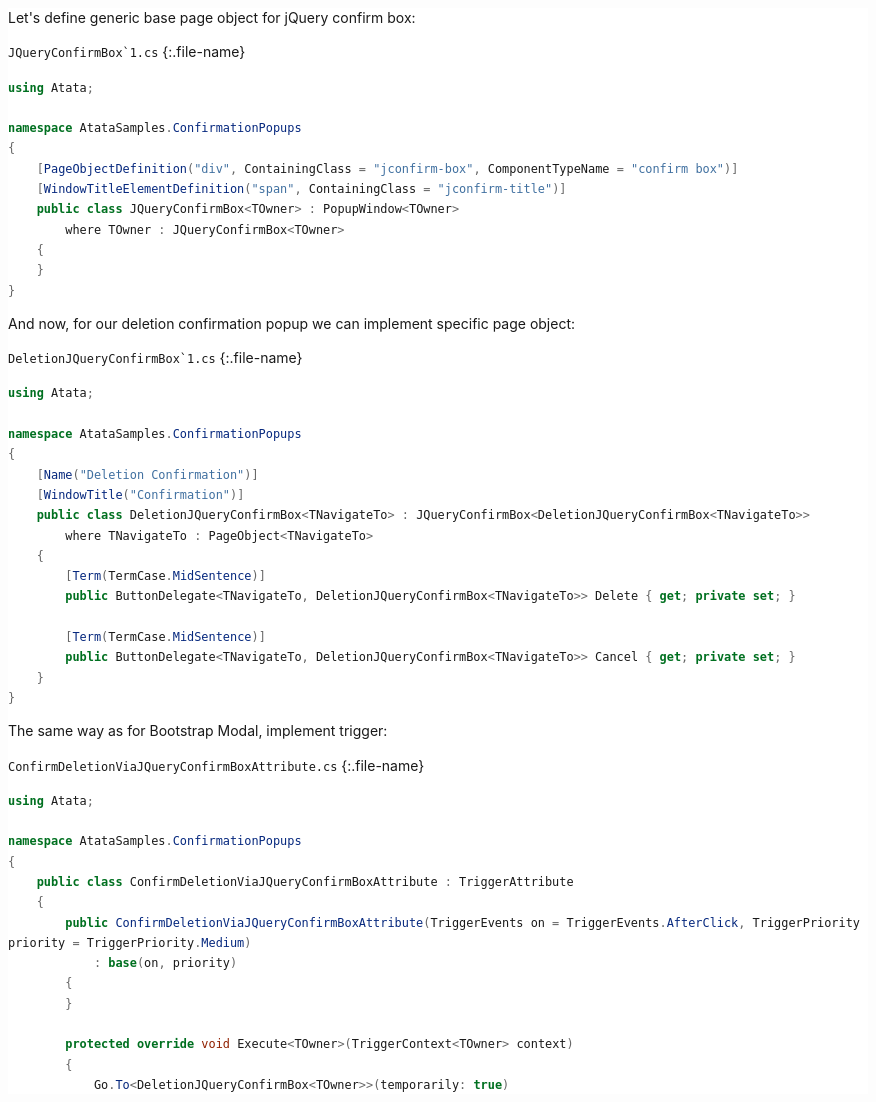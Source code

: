 Let's define generic base page object for jQuery confirm box:

``JQueryConfirmBox`1.cs``
{:.file-name}

```cs
using Atata;

namespace AtataSamples.ConfirmationPopups
{
    [PageObjectDefinition("div", ContainingClass = "jconfirm-box", ComponentTypeName = "confirm box")]
    [WindowTitleElementDefinition("span", ContainingClass = "jconfirm-title")]
    public class JQueryConfirmBox<TOwner> : PopupWindow<TOwner>
        where TOwner : JQueryConfirmBox<TOwner>
    {
    }
}
```

And now, for our deletion confirmation popup we can implement specific page object:

``DeletionJQueryConfirmBox`1.cs``
{:.file-name}

```cs
using Atata;

namespace AtataSamples.ConfirmationPopups
{
    [Name("Deletion Confirmation")]
    [WindowTitle("Confirmation")]
    public class DeletionJQueryConfirmBox<TNavigateTo> : JQueryConfirmBox<DeletionJQueryConfirmBox<TNavigateTo>>
        where TNavigateTo : PageObject<TNavigateTo>
    {
        [Term(TermCase.MidSentence)]
        public ButtonDelegate<TNavigateTo, DeletionJQueryConfirmBox<TNavigateTo>> Delete { get; private set; }

        [Term(TermCase.MidSentence)]
        public ButtonDelegate<TNavigateTo, DeletionJQueryConfirmBox<TNavigateTo>> Cancel { get; private set; }
    }
}
```

The same way as for Bootstrap Modal, implement trigger:

`ConfirmDeletionViaJQueryConfirmBoxAttribute.cs`
{:.file-name}

```cs
using Atata;

namespace AtataSamples.ConfirmationPopups
{
    public class ConfirmDeletionViaJQueryConfirmBoxAttribute : TriggerAttribute
    {
        public ConfirmDeletionViaJQueryConfirmBoxAttribute(TriggerEvents on = TriggerEvents.AfterClick, TriggerPriority priority = TriggerPriority.Medium)
            : base(on, priority)
        {
        }

        protected override void Execute<TOwner>(TriggerContext<TOwner> context)
        {
            Go.To<DeletionJQueryConfirmBox<TOwner>>(temporarily: true)
```